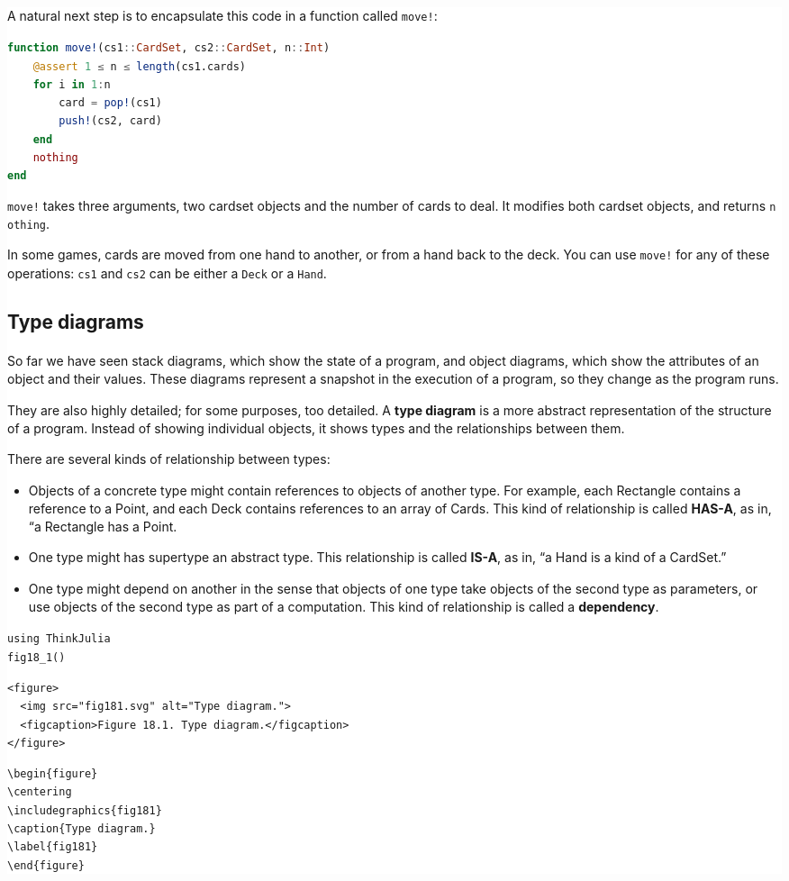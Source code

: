 A natural next step is to encapsulate this code in a function called `move!`:

```julia
function move!(cs1::CardSet, cs2::CardSet, n::Int)
    @assert 1 ≤ n ≤ length(cs1.cards)
    for i in 1:n
        card = pop!(cs1)
        push!(cs2, card)
    end
    nothing
end
```

`move!` takes three arguments, two cardset objects and the number of cards to deal. It modifies both cardset objects, and returns `nothing`.

In some games, cards are moved from one hand to another, or from a hand back to the deck. You can use `move!` for any of these operations: `cs1` and `cs2` can be either a `Deck` or a `Hand`.

## Type diagrams

So far we have seen stack diagrams, which show the state of a program, and object diagrams, which show the attributes of an object and their values. These diagrams represent a snapshot in the execution of a program, so they change as the program runs.

They are also highly detailed; for some purposes, too detailed. A **type diagram** is a more abstract representation of the structure of a program. Instead of showing individual objects, it shows types and the relationships between them.

There are several kinds of relationship between types:

- Objects of a concrete type might contain references to objects of another type. For example, each Rectangle contains a reference to a Point, and each Deck contains references to an array of Cards. This kind of relationship is called **HAS-A**, as in, “a Rectangle has a Point.

- One type might has supertype an abstract type. This relationship is called **IS-A**, as in, “a Hand is a kind of a CardSet.”

- One type might depend on another in the sense that objects of one type take objects of the second type as parameters, or use objects of the second type as part of a computation. This kind of relationship is called a **dependency**.

```@eval
using ThinkJulia
fig18_1()
```

```@raw html
<figure>
  <img src="fig181.svg" alt="Type diagram.">
  <figcaption>Figure 18.1. Type diagram.</figcaption>
</figure>
```

```@raw latex
\begin{figure}
\centering
\includegraphics{fig181}
\caption{Type diagram.}
\label{fig181}
\end{figure}
```
